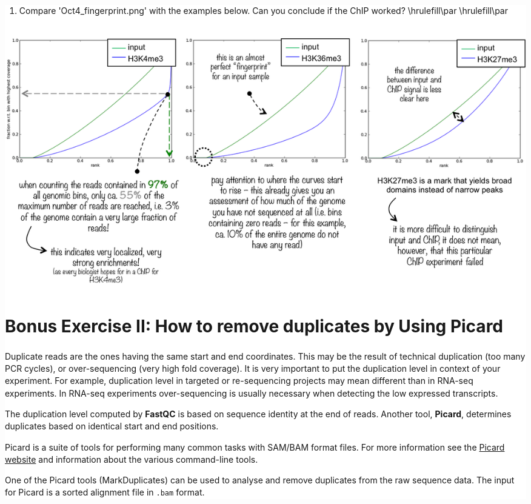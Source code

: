 

1. Compare 'Oct4_fingerprint.png' with the examples below. Can you conclude if
the ChIP worked?  \hrulefill\par \hrulefill\par

![fingerprint_examples](../../Lectures/ChIPseq_Introduction/images/fingerprint_examples.png)


# Bonus Exercise II: How to remove duplicates by Using Picard


Duplicate reads are the ones having the same start and end coordinates. This
may be the result of technical duplication (too many PCR cycles), or
over-sequencing (very high fold coverage). It is very important to put the
duplication level in context of your experiment. For example, duplication level
in targeted or re-sequencing projects may mean different than in RNA-seq
experiments. In RNA-seq experiments over-sequencing is usually necessary when
detecting the low expressed transcripts.

The duplication level computed by **FastQC** is based on sequence identity at
the end of reads. Another tool, **Picard**, determines duplicates based on
identical start and end positions.


Picard is a suite of tools for performing many common tasks with SAM/BAM format
files. For more information see the 
[Picard website](http://broadinstitute.github.io/picard/) and information about
the various command-line tools.

One of the Picard tools (MarkDuplicates) can be used to analyse and remove
duplicates from the raw sequence data. The input for Picard is a sorted
alignment file in `.bam` format. 

